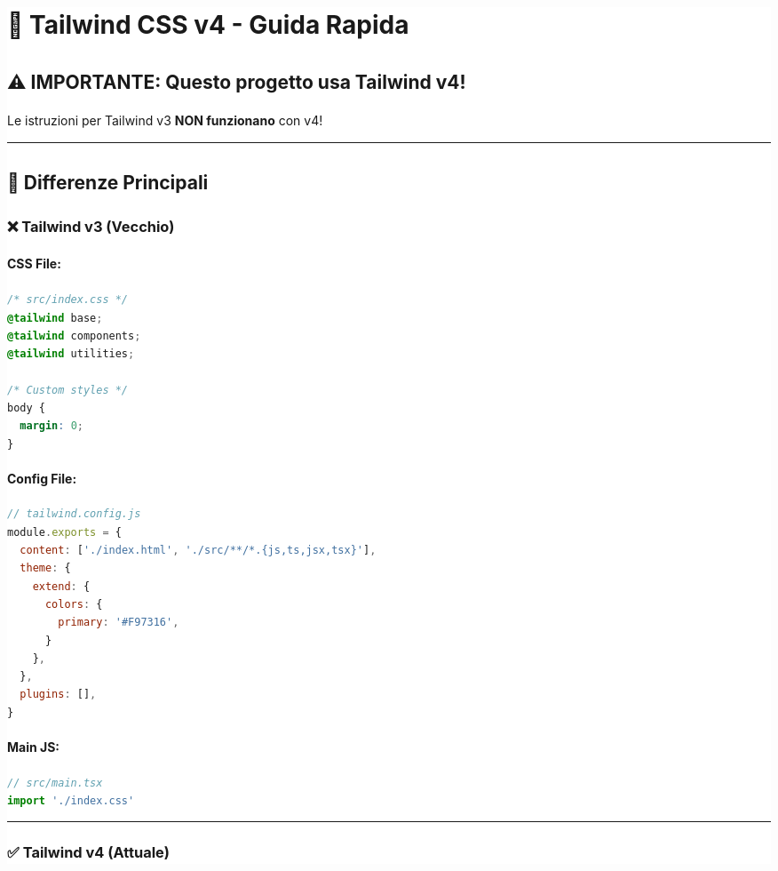 # 🎨 Tailwind CSS v4 - Guida Rapida

## ⚠️ IMPORTANTE: Questo progetto usa Tailwind v4!

Le istruzioni per Tailwind v3 **NON funzionano** con v4!

---

## 🔄 Differenze Principali

### ❌ **Tailwind v3** (Vecchio)

#### CSS File:
```css
/* src/index.css */
@tailwind base;
@tailwind components;
@tailwind utilities;

/* Custom styles */
body {
  margin: 0;
}
```

#### Config File:
```js
// tailwind.config.js
module.exports = {
  content: ['./index.html', './src/**/*.{js,ts,jsx,tsx}'],
  theme: {
    extend: {
      colors: {
        primary: '#F97316',
      }
    },
  },
  plugins: [],
}
```

#### Main JS:
```ts
// src/main.tsx
import './index.css'
```

---

### ✅ **Tailwind v4** (Attuale)
